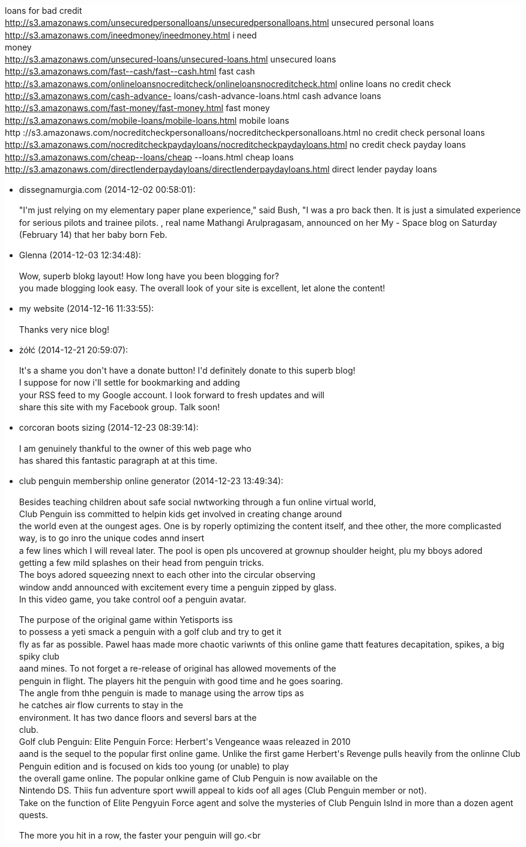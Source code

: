   loans for bad credit<br />
  http://s3.amazonaws.com/unsecuredpersonalloans/unsecuredpersonalloans.html
  unsecured personal loans<br />
  http://s3.amazonaws.com/ineedmoney/ineedmoney.html i need <br /> money<br />
  http://s3.amazonaws.com/unsecured-loans/unsecured-loans.html unsecured
  loans<br /> http://s3.amazonaws.com/fast--cash/fast--cash.html fast cash<br />
  http://s3.amazonaws.com/onlineloansnocreditcheck/onlineloansnocreditcheck.html
  online loans no credit check<br /> http://s3.amazonaws.com/cash-advance-
  loans/cash-advance-loans.html cash advance loans<br />
  http://s3.amazonaws.com/fast-money/fast-money.html fast money<br />
  http://s3.amazonaws.com/mobile-loans/mobile-loans.html mobile loans<br /> http
  ://s3.amazonaws.com/nocreditcheckpersonalloans/nocreditcheckpersonalloans.html
  no credit check personal loans<br />
  http://s3.amazonaws.com/nocreditcheckpaydayloans/nocreditcheckpaydayloans.html
  no credit check payday loans<br /> http://s3.amazonaws.com/cheap--loans/cheap
  --loans.html cheap loans<br />
  http://s3.amazonaws.com/directlenderpaydayloans/directlenderpaydayloans.html
  direct lender payday loans</p>
* dissegnamurgia.com (2014-12-02 00:58:01): <p>"I'm just relying on my
  elementary paper plane experience," said Bush, "I was a pro back then. It is
  just a simulated experience for serious pilots and trainee pilots. , real name
  Mathangi Arulpragasam, announced on her My - Space blog on Saturday (February
  14) that her baby born Feb.</p>
* Glenna (2014-12-03 12:34:48): <p>Wow, superb blokg layout! How long have you
  been blogging for?<br /> you made blogging look easy. The overall look of your
  site is excellent, let alone the content!</p>
* my website (2014-12-16 11:33:55): <p>Thanks very nice blog!</p>
* żółć (2014-12-21 20:59:07): <p>It's a shame you don't have a donate button!
  I'd definitely donate to this superb blog!<br /> I suppose for now i'll settle
  for bookmarking and adding <br /> your RSS feed to my Google account. I look
  forward to fresh updates and will <br /> share this site with my Facebook
  group. Talk soon!</p>
* corcoran boots sizing (2014-12-23 08:39:14): <p>I am genuinely thankful to the
  owner of this web page who <br /> has shared this fantastic paragraph at at
  this time.</p>
* club penguin membership online generator (2014-12-23 13:49:34): <p>Besides
  teaching children about safe social nwtworking through a fun online virtual
  world,<br /> Club Penguin iss committed to helpin kids get involved in
  creating change around <br /> the world even at the oungest ages. One is by
  roperly optimizing the content itself, and thee other, the more complicasted
  way, is to go inro the unique codes annd insert <br /> a few lines which I
  will reveal later. The pool is open pls uncovered at grownup shoulder height,
  plu my bboys adored <br /> getting a few mild splashes on their head from
  penguin tricks.<br /> The boys adored squeezing nnext to each other into the
  circular observing <br /> window andd announced with excitement every time a
  penguin zipped by glass.<br /> In this video game, you take control oof a
  penguin avatar.</p>  <p>The purpose of the original game within Yetisports iss
  <br /> to possess a yeti smack a penguin with a golf club and try to get it
  <br /> fly as far as possible. Pawel haas made more chaotic variwnts of this
  online game thatt features decapitation, spikes, a big spiky club <br /> aand
  mines. To not forget a re-release of original has allowed movements of the <br
  /> penguin in flight. The players hit the penguin with good time and he goes
  soaring.<br /> The angle from thhe penguin is made to manage using the arrow
  tips as <br /> he catches air flow currents to stay in the <br /> environment.
  It has two dance floors and seversl bars at the <br /> club.<br /> Golf club
  Penguin: Elite Penguin Force: Herbert's Vengeance waas releazed in 2010 <br />
  aand is the sequel to the popular first online game. Unlike the first game
  Herbert's Revenge pulls heavily from the onlinne Club Penguin edition and is
  focused on kids too young (or unable) to play <br /> the overall game online.
  The popular onlkine game of Club Penguin is now available on the <br />
  Nintendo DS. Thiis fun adventure sport wwill appeal to kids oof all ages (Club
  Penguin member or not).<br /> Take on the function of Elite Pengyuin Force
  agent and solve the mysteries of Club Penguin Islnd in more than a dozen agent
  quests.</p>  <p>The more you hit in a row, the faster your penguin will go.<br
